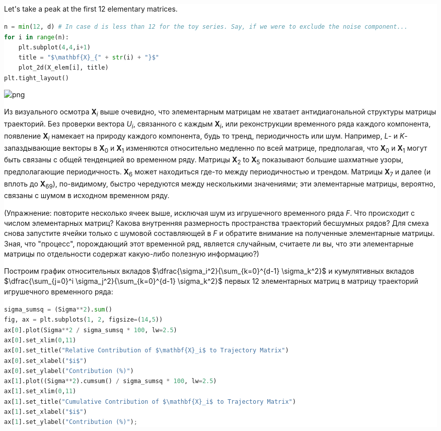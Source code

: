 Let's take a peak at the first 12 elementary matrices.


```python
n = min(12, d) # In case d is less than 12 for the toy series. Say, if we were to exclude the noise component...
for i in range(n):
    plt.subplot(4,4,i+1)
    title = "$\mathbf{X}_{" + str(i) + "}$"
    plot_2d(X_elem[i], title)
plt.tight_layout()
```


    
![png](introducing-ssa-for-time-series-decomposition_files/introducing-ssa-for-time-series-decomposition_11_0.png)
    


Из визуального осмотра $\mathbf{X}_i$ выше очевидно, что элементарным матрицам не хватает антидиагональной структуры матрицы траекторий. Без проверки вектора $U_i$, связанного с каждым $\mathbf{X}_i$, или реконструкции временного ряда каждого компонента, появление $\mathbf{X}_i$ намекает на природу каждого компонента, будь то тренд, периодичность или шум. Например, $L$- и $K$-запаздывающие векторы в $\mathbf{X}_0$ и $\mathbf{X}_1$ изменяются относительно медленно по всей матрице, предполагая, что $\mathbf{X}_0$ и $\mathbf{X}_1$ могут быть связаны с общей тенденцией во временном ряду. Матрицы $\mathbf{X}_2$ to $\mathbf{X}_5$ показывают большие шахматные узоры, предполагающие периодичность. $\mathbf{X}_6$ может находиться где-то между периодичностью и трендом. Матрицы $\mathbf{X}_7$ и далее (и вплоть до $\mathbf{X}_{69}$), по-видимому, быстро чередуются между несколькими значениями; эти элементарные матрицы, вероятно, связаны с шумом в исходном временном ряду.

(Упражнение: повторите несколько ячеек выше, исключая шум из игрушечного временного ряда $F$. Что происходит с числом элементарных матриц? Какова внутренняя размерность пространства траекторий бесшумных рядов? Для смеха снова запустите ячейки только с шумовой составляющей в $F$ и обратите внимание на полученные элементарные матрицы. Зная, что "процесс", порождающий этот временной ряд, является случайным, считаете ли вы, что эти элементарные матрицы по отдельности содержат какую-либо полезную информацию?)

Построим график относительных вкладов $\dfrac{\sigma_i^2}{\sum_{k=0}^{d-1} \sigma_k^2}$ и кумулятивных вкладов $\dfrac{\sum_{j=0}^i \sigma_j^2}{\sum_{k=0}^{d-1} \sigma_k^2}$ первых 12 элементарных матриц в матрицу траекторий игрушечного временного ряда:


```python
sigma_sumsq = (Sigma**2).sum()
fig, ax = plt.subplots(1, 2, figsize=(14,5))
ax[0].plot(Sigma**2 / sigma_sumsq * 100, lw=2.5)
ax[0].set_xlim(0,11)
ax[0].set_title("Relative Contribution of $\mathbf{X}_i$ to Trajectory Matrix")
ax[0].set_xlabel("$i$")
ax[0].set_ylabel("Contribution (%)")
ax[1].plot((Sigma**2).cumsum() / sigma_sumsq * 100, lw=2.5)
ax[1].set_xlim(0,11)
ax[1].set_title("Cumulative Contribution of $\mathbf{X}_i$ to Trajectory Matrix")
ax[1].set_xlabel("$i$")
ax[1].set_ylabel("Contribution (%)");
```
